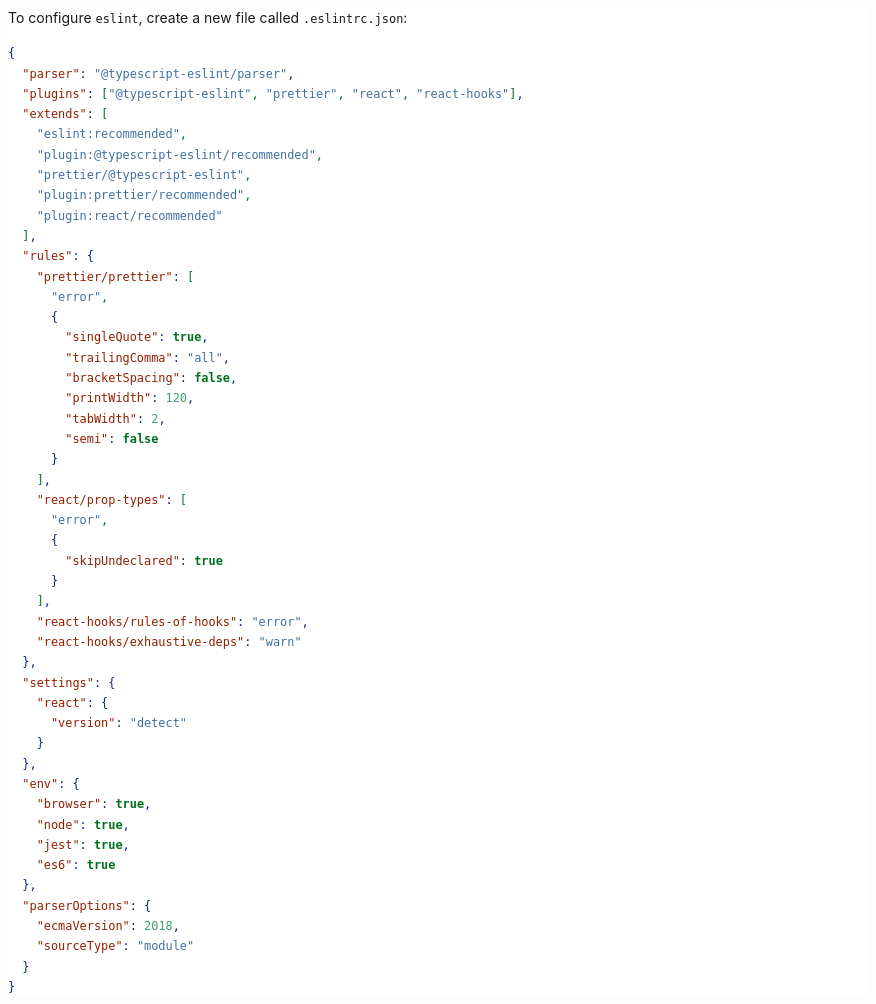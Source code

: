 To configure `eslint`, create a new file called `.eslintrc.json`:

```json
{
  "parser": "@typescript-eslint/parser",
  "plugins": ["@typescript-eslint", "prettier", "react", "react-hooks"],
  "extends": [
    "eslint:recommended",
    "plugin:@typescript-eslint/recommended",
    "prettier/@typescript-eslint",
    "plugin:prettier/recommended",
    "plugin:react/recommended"
  ],
  "rules": {
    "prettier/prettier": [
      "error",
      {
        "singleQuote": true,
        "trailingComma": "all",
        "bracketSpacing": false,
        "printWidth": 120,
        "tabWidth": 2,
        "semi": false
      }
    ],
    "react/prop-types": [
      "error",
      {
        "skipUndeclared": true
      }
    ],
    "react-hooks/rules-of-hooks": "error",
    "react-hooks/exhaustive-deps": "warn"
  },
  "settings": {
    "react": {
      "version": "detect"
    }
  },
  "env": {
    "browser": true,
    "node": true,
    "jest": true,
    "es6": true
  },
  "parserOptions": {
    "ecmaVersion": 2018,
    "sourceType": "module"
  }
}
```


[^dotfiles]: Notice that the `.nvmrc` file starts with a "`.`" (period). By default on most systems this creates a hidden file. Oftentimes general project config is hidden away. On MacOS you can show hidden files in Finder by running `defaults write com.apple.finder AppleShowAllFiles -bool true` and restarting Finder. If you want to list hidden files in your console use the `-a` parameter: `ls -a`.
[^gitignore]: `.gitignore` also starts with a "`.`" and you can start to see a pattern emerge.
[^microcommits]: It might surprise you but some of the top coders at GitHub including [cheshire137](https://github.com/cheshire137) use GitHub Desktop and micro-commit; that is, they make lots of very small commits for every change they make. This makes it easier to look back at their change history and see each step along the way to solving a problem or implementing a feature.
[^node-modules]: In fact the size of the `node_modules` folder has become a meme: ![](https://rpl.cat/uploads/CGDjNUft9F5pY9XrMjvQBjOW9zPb7zBhyg6I2P9zd40/public.png)
[^kyle]: [Kyle Matthews](https://twitter.com/kylemathews) is the creator and founder of Gatsby. Don't worry about removing him as the author. His name is there because he built the Gatsby Starter Default. For your blog, you're the author.
[^markdown]: Want to know more about Markdown? It was created by John Gruber and Aaron Swartz and initially released on [Daring Fireball](https://daringfireball.net/projects/markdown/). For more information on how it works, check out the [guide](https://www.markdownguide.org/basic-syntax).
[^gatsby-node]: Notice that this file has a `.js` extension? When I said we would be building our site in TypeScript I meant _most_ of the site. Writing the config files in JavaScript is a little easier and once you've written them they tend to not change.
[^pages]: According to the Gatsby [structure docs](https://www.gatsbyjs.org/docs/gatsby-project-structure/): "Components under `src/pages` become pages automatically with paths based on their file name." You can find more about it in the [pages documentation](https://www.gatsbyjs.org/docs/recipes/#creating-pages).
[^any]: You'll notice that the type of `previous` and `next` is `any` – in TypeScript this is considered bad practice and represents someone throwing their hands in the air saying "I have no idea what you are sending me." I'll leave these as an exercise for the reader.